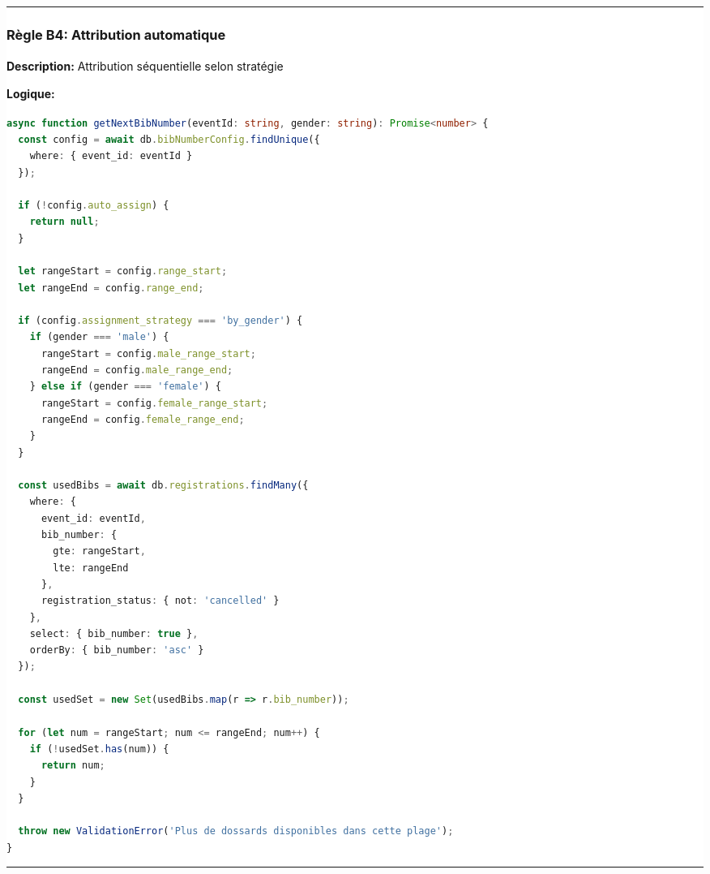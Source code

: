 ```typescript
```

---

### Règle B4: Attribution automatique
**Description:** Attribution séquentielle selon stratégie

**Logique:**
```typescript
async function getNextBibNumber(eventId: string, gender: string): Promise<number> {
  const config = await db.bibNumberConfig.findUnique({
    where: { event_id: eventId }
  });

  if (!config.auto_assign) {
    return null;
  }

  let rangeStart = config.range_start;
  let rangeEnd = config.range_end;

  if (config.assignment_strategy === 'by_gender') {
    if (gender === 'male') {
      rangeStart = config.male_range_start;
      rangeEnd = config.male_range_end;
    } else if (gender === 'female') {
      rangeStart = config.female_range_start;
      rangeEnd = config.female_range_end;
    }
  }

  const usedBibs = await db.registrations.findMany({
    where: {
      event_id: eventId,
      bib_number: {
        gte: rangeStart,
        lte: rangeEnd
      },
      registration_status: { not: 'cancelled' }
    },
    select: { bib_number: true },
    orderBy: { bib_number: 'asc' }
  });

  const usedSet = new Set(usedBibs.map(r => r.bib_number));

  for (let num = rangeStart; num <= rangeEnd; num++) {
    if (!usedSet.has(num)) {
      return num;
    }
  }

  throw new ValidationError('Plus de dossards disponibles dans cette plage');
}
```

---
